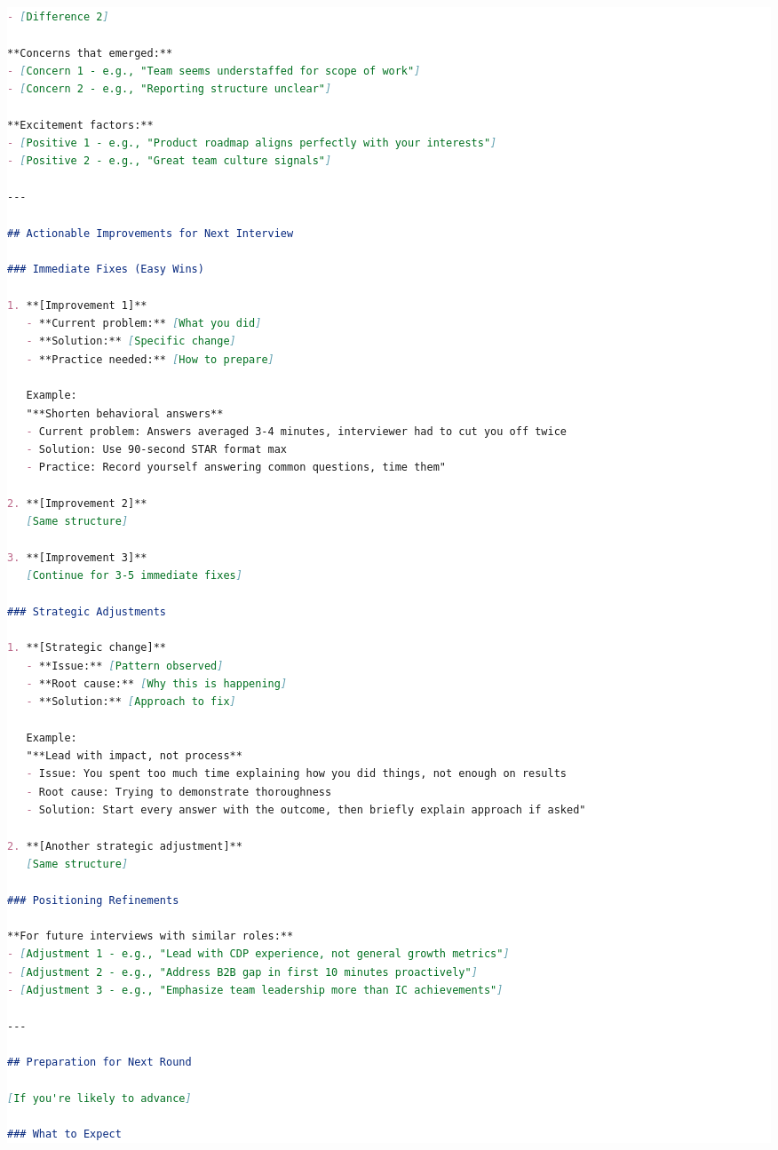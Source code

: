 ```markdown
- [Difference 2]

**Concerns that emerged:**
- [Concern 1 - e.g., "Team seems understaffed for scope of work"]
- [Concern 2 - e.g., "Reporting structure unclear"]

**Excitement factors:**
- [Positive 1 - e.g., "Product roadmap aligns perfectly with your interests"]
- [Positive 2 - e.g., "Great team culture signals"]

---

## Actionable Improvements for Next Interview

### Immediate Fixes (Easy Wins)

1. **[Improvement 1]**
   - **Current problem:** [What you did]
   - **Solution:** [Specific change]
   - **Practice needed:** [How to prepare]

   Example:
   "**Shorten behavioral answers**
   - Current problem: Answers averaged 3-4 minutes, interviewer had to cut you off twice
   - Solution: Use 90-second STAR format max
   - Practice: Record yourself answering common questions, time them"

2. **[Improvement 2]**
   [Same structure]

3. **[Improvement 3]**
   [Continue for 3-5 immediate fixes]

### Strategic Adjustments

1. **[Strategic change]**
   - **Issue:** [Pattern observed]
   - **Root cause:** [Why this is happening]
   - **Solution:** [Approach to fix]

   Example:
   "**Lead with impact, not process**
   - Issue: You spent too much time explaining how you did things, not enough on results
   - Root cause: Trying to demonstrate thoroughness
   - Solution: Start every answer with the outcome, then briefly explain approach if asked"

2. **[Another strategic adjustment]**
   [Same structure]

### Positioning Refinements

**For future interviews with similar roles:**
- [Adjustment 1 - e.g., "Lead with CDP experience, not general growth metrics"]
- [Adjustment 2 - e.g., "Address B2B gap in first 10 minutes proactively"]
- [Adjustment 3 - e.g., "Emphasize team leadership more than IC achievements"]

---

## Preparation for Next Round

[If you're likely to advance]

### What to Expect
```